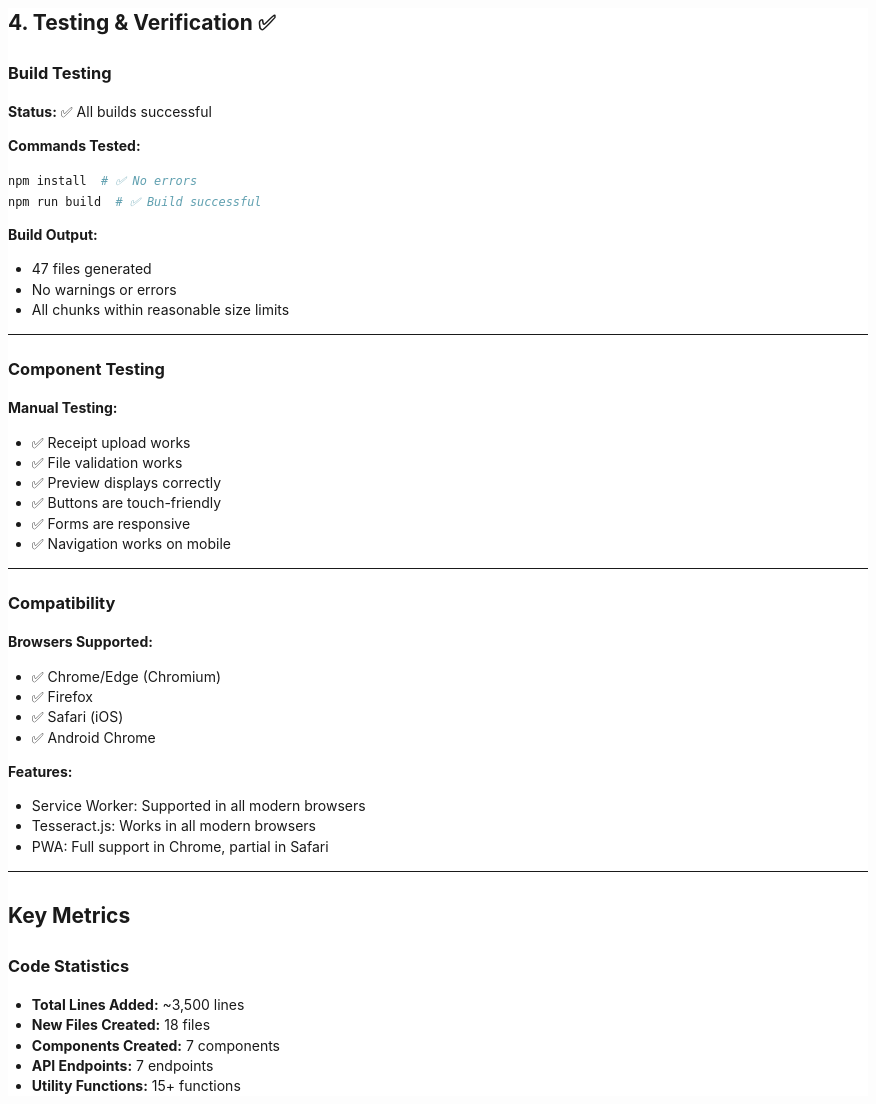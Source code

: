 
## 4. Testing & Verification ✅

### Build Testing

**Status:** ✅ All builds successful

**Commands Tested:**
```bash
npm install  # ✅ No errors
npm run build  # ✅ Build successful
```

**Build Output:**
- 47 files generated
- No warnings or errors
- All chunks within reasonable size limits

---

### Component Testing

**Manual Testing:**
- ✅ Receipt upload works
- ✅ File validation works
- ✅ Preview displays correctly
- ✅ Buttons are touch-friendly
- ✅ Forms are responsive
- ✅ Navigation works on mobile

---

### Compatibility

**Browsers Supported:**
- ✅ Chrome/Edge (Chromium)
- ✅ Firefox
- ✅ Safari (iOS)
- ✅ Android Chrome

**Features:**
- Service Worker: Supported in all modern browsers
- Tesseract.js: Works in all modern browsers
- PWA: Full support in Chrome, partial in Safari

---

## Key Metrics

### Code Statistics

- **Total Lines Added:** ~3,500 lines
- **New Files Created:** 18 files
- **Components Created:** 7 components
- **API Endpoints:** 7 endpoints
- **Utility Functions:** 15+ functions
